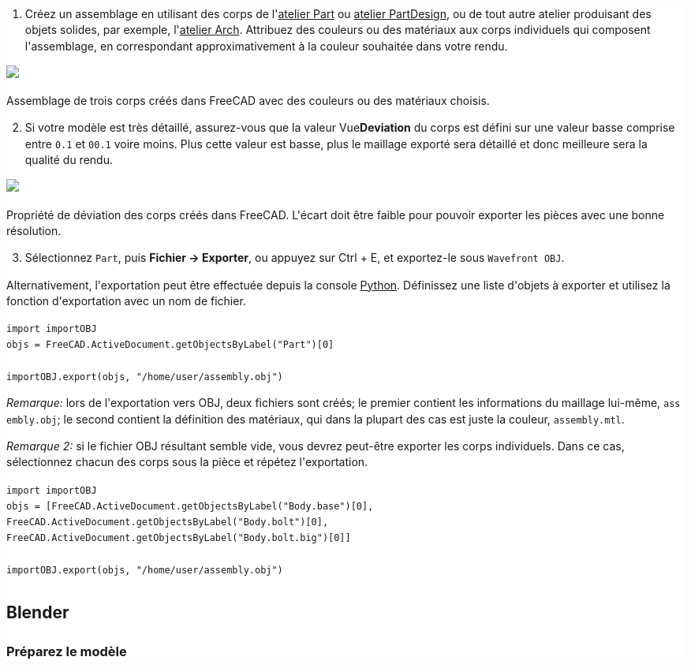 1. Créez un assemblage en utilisant des corps de l'[atelier Part](/Part_Workbench/fr "Part Workbench/fr") ou [atelier PartDesign](/PartDesign_Workbench/fr "PartDesign Workbench/fr"), ou de tout autre atelier produisant des objets solides, par exemple, l'[atelier Arch](/Arch_Workbench/fr "Arch Workbench/fr"). Attribuez des couleurs ou des matériaux aux corps individuels qui composent l'assemblage, en correspondant approximativement à la couleur souhaitée dans votre rendu.

![](/images/01_T03_FreeCAD_Blender_model.png)

Assemblage de trois corps créés dans FreeCAD avec des couleurs ou des matériaux choisis.

2. Si votre modèle est très détaillé, assurez-vous que la valeur Vue**Deviation** du corps est défini sur une valeur basse comprise entre `0.1` et `00.1` voire moins. Plus cette valeur est basse, plus le maillage exporté sera détaillé et donc meilleure sera la qualité du rendu.

![](/images/02_T03_FreeCAD_Blender_deviation.png)

Propriété de déviation des corps créés dans FreeCAD. L'écart doit être faible pour pouvoir exporter les pièces avec une bonne résolution.

3. Sélectionnez `Part`, puis **Fichier → Exporter**, ou appuyez sur Ctrl + E, et exportez-le sous `Wavefront OBJ`.

Alternativement, l'exportation peut être effectuée depuis la console [Python](/Python/fr "Python/fr"). Définissez une liste d'objets à exporter et utilisez la fonction d'exportation avec un nom de fichier.

```
import importOBJ
objs = FreeCAD.ActiveDocument.getObjectsByLabel("Part")[0]

importOBJ.export(objs, "/home/user/assembly.obj")

```

*Remarque:* lors de l'exportation vers OBJ, deux fichiers sont créés; le premier contient les informations du maillage lui-même, `assembly.obj`; le second contient la définition des matériaux, qui dans la plupart des cas est juste la couleur, `assembly.mtl`.

*Remarque 2:* si le fichier OBJ résultant semble vide, vous devrez peut-être exporter les corps individuels. Dans ce cas, sélectionnez chacun des corps sous la pièce et répétez l'exportation.

```
import importOBJ
objs = [FreeCAD.ActiveDocument.getObjectsByLabel("Body.base")[0],
FreeCAD.ActiveDocument.getObjectsByLabel("Body.bolt")[0],
FreeCAD.ActiveDocument.getObjectsByLabel("Body.bolt.big")[0]]

importOBJ.export(objs, "/home/user/assembly.obj")

```

## Blender

### Préparez le modèle
